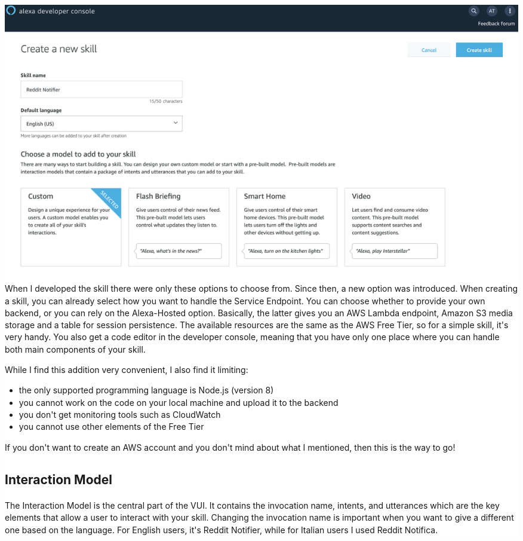![](images/create_new_skill.png)


When I developed the skill there were only these options to choose from. Since then, a new option was introduced. When creating a skill, you can already select how you want to handle the Service Endpoint. You can choose whether to provide your own backend, or you can rely on the Alexa-Hosted option. Basically, the latter gives you an AWS Lambda endpoint, Amazon S3 media storage and a table for session persistence. The available resources are the same as the AWS Free Tier, so for a simple skill, it's very handy. You also get a code editor in the developer console, meaning that you have only one place where you can handle both main components of your skill.

While I find this addition very convenient, I also find it limiting:

* the only supported programming language is Node.js (version 8)
* you cannot work on the code on your local machine and upload it to the backend
* you don't get monitoring tools such as CloudWatch
* you cannot use other elements of the Free Tier

If you don't want to create an AWS account and you don't mind about what I mentioned, then this is the way to go!

## Interaction Model
The Interaction Model is the central part of the VUI. It contains the invocation name, intents, and utterances which are the key elements that allow a user to interact with your skill. Changing the invocation name is important when you want to give a different one based on the language. For English users, it's Reddit Notifier, while for Italian users I used Reddit Notifica.
